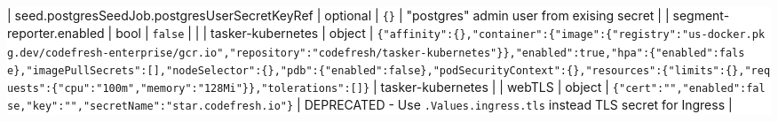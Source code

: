 | seed.postgresSeedJob.postgresUserSecretKeyRef | optional | `{}` | "postgres" admin user from exising secret |
| segment-reporter.enabled | bool | `false` |  |
| tasker-kubernetes | object | `{"affinity":{},"container":{"image":{"registry":"us-docker.pkg.dev/codefresh-enterprise/gcr.io","repository":"codefresh/tasker-kubernetes"}},"enabled":true,"hpa":{"enabled":false},"imagePullSecrets":[],"nodeSelector":{},"pdb":{"enabled":false},"podSecurityContext":{},"resources":{"limits":{},"requests":{"cpu":"100m","memory":"128Mi"}},"tolerations":[]}` | tasker-kubernetes |
| webTLS | object | `{"cert":"","enabled":false,"key":"","secretName":"star.codefresh.io"}` | DEPRECATED - Use `.Values.ingress.tls` instead TLS secret for Ingress |
